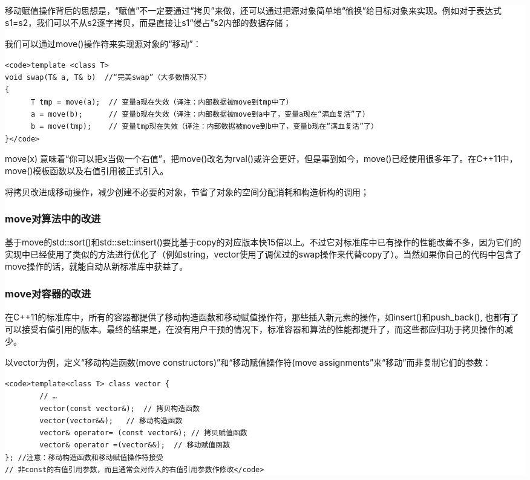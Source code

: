 



移动赋值操作背后的思想是，“赋值”不一定要通过“拷贝”来做，还可以通过把源对象简单地“偷换”给目标对象来实现。例如对于表达式s1=s2，我们可以不从s2逐字拷贝，而是直接让s1“侵占”s2内部的数据存储；





我们可以通过move()操作符来实现源对象的“移动”：




    
    <code>template <class T>
    void swap(T& a, T& b)  //“完美swap”（大多数情况下）
    {
          T tmp = move(a);  // 变量a现在失效（译注：内部数据被move到tmp中了）
          a = move(b);      // 变量b现在失效（译注：内部数据被move到a中了，变量a现在“满血复活”了）
          b = move(tmp);    // 变量tmp现在失效（译注：内部数据被move到b中了，变量b现在“满血复活”了）
    }</code>





move(x) 意味着“你可以把x当做一个右值”，把move()改名为rval()或许会更好，但是事到如今，move()已经使用很多年了。在C++11中，move()模板函数以及右值引用被正式引入。





将拷贝改进成移动操作，减少创建不必要的对象，节省了对象的空间分配消耗和构造析构的调用；





### move对算法中的改进





基于move的std::sort()和std::set::insert()要比基于copy的对应版本快15倍以上。不过它对标准库中已有操作的性能改善不多，因为它们的实现中已经使用了类似的方法进行优化了（例如string，vector使用了调优过的swap操作来代替copy了）。当然如果你自己的代码中包含了move操作的话，就能自动从新标准库中获益了。





### move对容器的改进





在C++11的标准库中，所有的容器都提供了移动构造函数和移动赋值操作符，那些插入新元素的操作，如insert()和push_back(), 也都有了可以接受右值引用的版本。最终的结果是，在没有用户干预的情况下，标准容器和算法的性能都提升了，而这些都应归功于拷贝操作的减少。





以vector为例，定义“移动构造函数(move constructors)”和“移动赋值操作符(move assignments”来“移动”而非复制它们的参数：




    
    <code>template<class T> class vector {
            // …
            vector(const vector&);  // 拷贝构造函数
            vector(vector&&);   // 移动构造函数
            vector& operator= (const vector&); // 拷贝赋值函数
            vector& operator =(vector&&);  // 移动赋值函数
    }; //注意：移动构造函数和移动赋值操作符接受
    // 非const的右值引用参数，而且通常会对传入的右值引用参数作修改</code>
